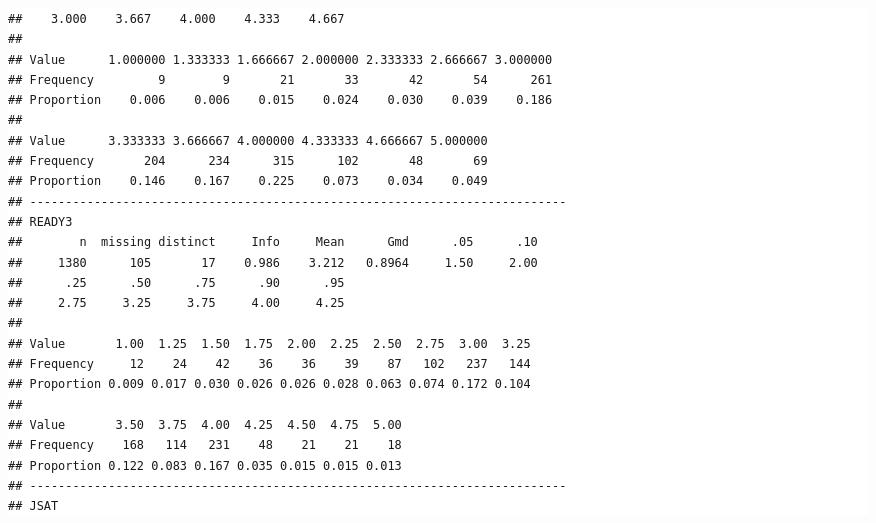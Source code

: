     ##    3.000    3.667    4.000    4.333    4.667 
    ##                                                                          
    ## Value      1.000000 1.333333 1.666667 2.000000 2.333333 2.666667 3.000000
    ## Frequency         9        9       21       33       42       54      261
    ## Proportion    0.006    0.006    0.015    0.024    0.030    0.039    0.186
    ##                                                                 
    ## Value      3.333333 3.666667 4.000000 4.333333 4.666667 5.000000
    ## Frequency       204      234      315      102       48       69
    ## Proportion    0.146    0.167    0.225    0.073    0.034    0.049
    ## ---------------------------------------------------------------------------
    ## READY3 
    ##        n  missing distinct     Info     Mean      Gmd      .05      .10 
    ##     1380      105       17    0.986    3.212   0.8964     1.50     2.00 
    ##      .25      .50      .75      .90      .95 
    ##     2.75     3.25     3.75     4.00     4.25 
    ##                                                                       
    ## Value       1.00  1.25  1.50  1.75  2.00  2.25  2.50  2.75  3.00  3.25
    ## Frequency     12    24    42    36    36    39    87   102   237   144
    ## Proportion 0.009 0.017 0.030 0.026 0.026 0.028 0.063 0.074 0.172 0.104
    ##                                                     
    ## Value       3.50  3.75  4.00  4.25  4.50  4.75  5.00
    ## Frequency    168   114   231    48    21    21    18
    ## Proportion 0.122 0.083 0.167 0.035 0.015 0.015 0.013
    ## ---------------------------------------------------------------------------
    ## JSAT 
